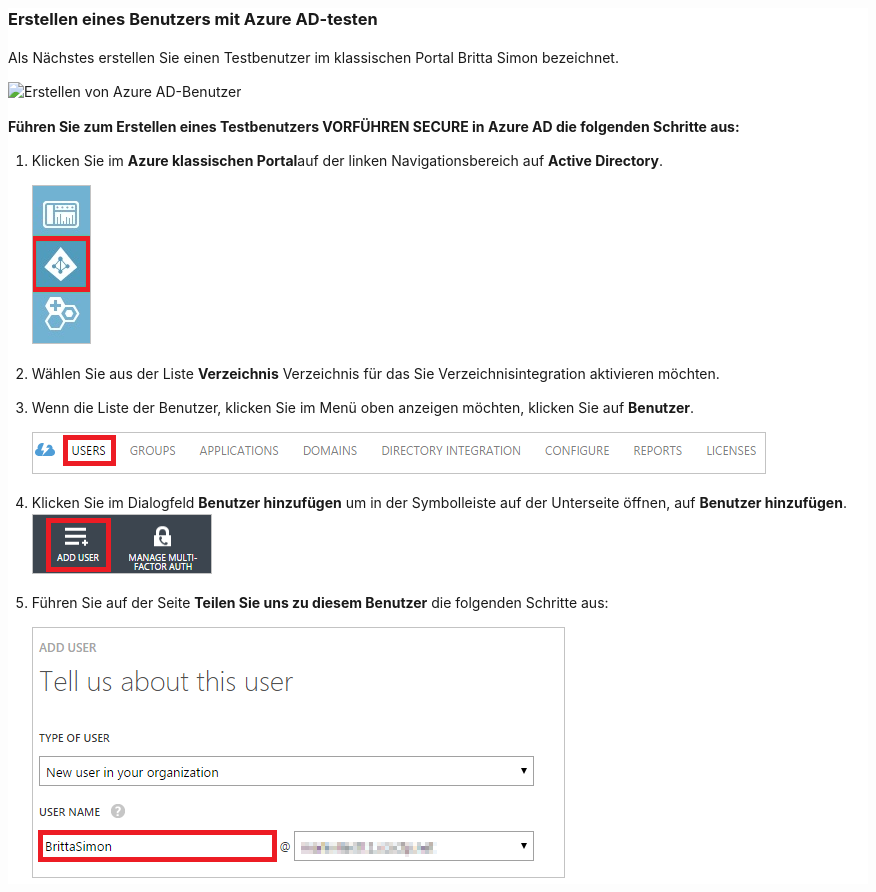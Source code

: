


### <a name="creating-an-azure-ad-test-user"></a>Erstellen eines Benutzers mit Azure AD-testen

Als Nächstes erstellen Sie einen Testbenutzer im klassischen Portal Britta Simon bezeichnet.  

![Erstellen von Azure AD-Benutzer][20]

**Führen Sie zum Erstellen eines Testbenutzers VORFÜHREN SECURE in Azure AD die folgenden Schritte aus:**

1. Klicken Sie im **Azure klassischen Portal**auf der linken Navigationsbereich auf **Active Directory**.

    ![Erstellen eines Benutzers mit Azure AD-testen](./media/active-directory-saas-hackerone-tutorial/create_aaduser_09.png) 

2. Wählen Sie aus der Liste **Verzeichnis** Verzeichnis für das Sie Verzeichnisintegration aktivieren möchten.

3. Wenn die Liste der Benutzer, klicken Sie im Menü oben anzeigen möchten, klicken Sie auf **Benutzer**.

    ![Erstellen eines Benutzers mit Azure AD-testen](./media/active-directory-saas-hackerone-tutorial/create_aaduser_03.png) 

4. Klicken Sie im Dialogfeld **Benutzer hinzufügen** um in der Symbolleiste auf der Unterseite öffnen, auf **Benutzer hinzufügen**.
    ![Erstellen eines Benutzers mit Azure AD-testen](./media/active-directory-saas-hackerone-tutorial/create_aaduser_04.png) 

5. Führen Sie auf der Seite **Teilen Sie uns zu diesem Benutzer** die folgenden Schritte aus:

    ![Erstellen eines Benutzers mit Azure AD-testen](./media/active-directory-saas-hackerone-tutorial/create_aaduser_05.png) 


[1]: ./media/active-directory-saas-hackerone-tutorial/tutorial_general_01.png
[2]: ./media/active-directory-saas-hackerone-tutorial/tutorial_general_02.png
[3]: ./media/active-directory-saas-hackerone-tutorial/tutorial_general_03.png
[4]: ./media/active-directory-saas-hackerone-tutorial/tutorial_general_04.png
[6]: ./media/active-directory-saas-hackerone-tutorial/tutorial_general_05.png
[10]: ./media/active-directory-saas-hackerone-tutorial/tutorial_general_06.png
[11]: ./media/active-directory-saas-hackerone-tutorial/tutorial_general_07.png
[20]: ./media/active-directory-saas-hackerone-tutorial/tutorial_general_100.png
[200]: ./media/active-directory-saas-hackerone-tutorial/tutorial_general_200.png
[201]: ./media/active-directory-saas-hackerone-tutorial/tutorial_general_201.png
[203]: ./media/active-directory-saas-hackerone-tutorial/tutorial_general_203.png
[204]: ./media/active-directory-saas-hackerone-tutorial/tutorial_general_204.png
[205]: ./media/active-directory-saas-hackerone-tutorial/tutorial_general_205.png